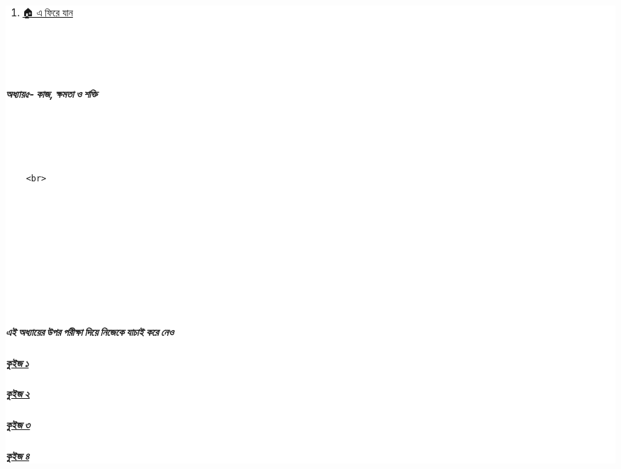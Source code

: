 </div>
</div>
</div>
  
    
    
<ol>
    <li><a href="#">🏠 এ ফিরে যান </a></li>
</ol>
    <br>
    
    
    
  <br>
            <br>
  <h5 class="head" id="kaz_khomota_o_shokti"> অধ্যায়৫- কাজ, ক্ষমতা ও শক্তি     </h5>
    <br>
    <br>
    <br>
    
    
    
        <br>
<br>
<br>
<div class="tooltip">
<span class="tooltiptext"><pre class="font">  
</pre></span>
</div>


<br>
<br>
<div class="tooltip">
<span class="tooltiptext"><pre class="font">  
</pre></span>
</div>

    
  
    
<div class="quiz">
<div class="quiz">
  <div class="quiz">
<div class="dropdown">
    <span><h5 class="quiz">
        এই অধ্যায়ের উপর পরীক্ষা দিয়ে নিজেকে যাচাই করে নেও </h5>
    </span>
      <div class="dropdown-content">
        <h5>
        <a href="https://">কুইজ ১</a>
        </h5>
        <h5>
        <a href="https://">কুইজ ২</a>
        </h5>
        <h5>
        <a href="https://">কুইজ ৩</a>
        </h5>
        <h5>
        <a href="https://">কুইজ ৪</a>
        </h5>
      </div>
</div>

